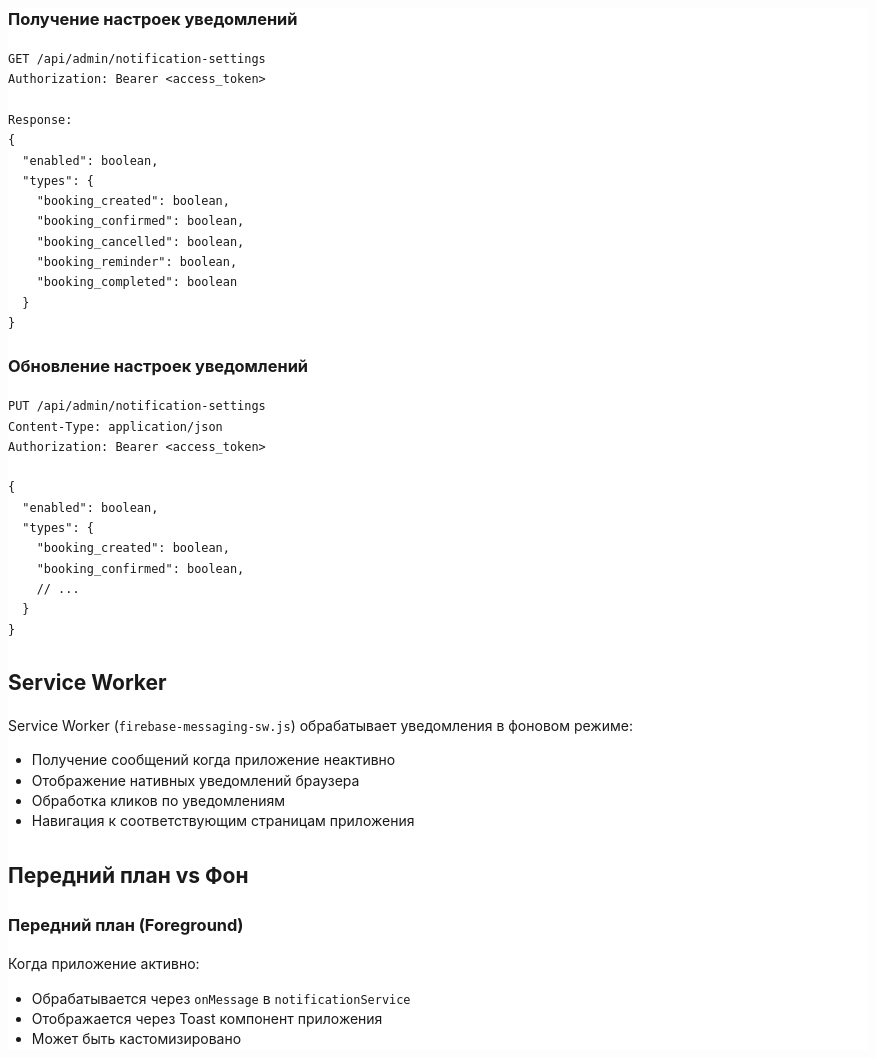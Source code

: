 ### Получение настроек уведомлений

```
GET /api/admin/notification-settings
Authorization: Bearer <access_token>

Response:
{
  "enabled": boolean,
  "types": {
    "booking_created": boolean,
    "booking_confirmed": boolean,
    "booking_cancelled": boolean,
    "booking_reminder": boolean,
    "booking_completed": boolean
  }
}
```

### Обновление настроек уведомлений

```
PUT /api/admin/notification-settings
Content-Type: application/json
Authorization: Bearer <access_token>

{
  "enabled": boolean,
  "types": {
    "booking_created": boolean,
    "booking_confirmed": boolean,
    // ...
  }
}
```

## Service Worker

Service Worker (`firebase-messaging-sw.js`) обрабатывает уведомления в фоновом режиме:

- Получение сообщений когда приложение неактивно
- Отображение нативных уведомлений браузера
- Обработка кликов по уведомлениям
- Навигация к соответствующим страницам приложения

## Передний план vs Фон

### Передний план (Foreground)
Когда приложение активно:
- Обрабатывается через `onMessage` в `notificationService`
- Отображается через Toast компонент приложения
- Может быть кастомизировано
